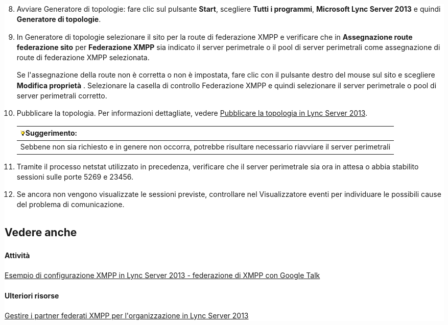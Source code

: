 8.  Avviare Generatore di topologie: fare clic sul pulsante **Start**, scegliere **Tutti i programmi**, **Microsoft Lync Server 2013** e quindi **Generatore di topologie**.

9.  In Generatore di topologie selezionare il sito per la route di federazione XMPP e verificare che in **Assegnazione route federazione sito** per **Federazione XMPP** sia indicato il server perimetrale o il pool di server perimetrali come assegnazione di route di federazione XMPP selezionata.
    
    Se l'assegnazione della route non è corretta o non è impostata, fare clic con il pulsante destro del mouse sul sito e scegliere **Modifica proprietà** . Selezionare la casella di controllo Federazione XMPP e quindi selezionare il server perimetrale o pool di server perimetrali corretto.

10. Pubblicare la topologia. Per informazioni dettagliate, vedere [Pubblicare la topologia in Lync Server 2013](lync-server-2013-publish-your-topology.md).
    
    <table>
    <thead>
    <tr class="header">
    <th><img src="images/Gg398201.tip(OCS.15).gif" title="tip" alt="tip" />Suggerimento:</th>
    </tr>
    </thead>
    <tbody>
    <tr class="odd">
    <td>Sebbene non sia richiesto e in genere non occorra, potrebbe risultare necessario riavviare il server perimetrali</td>
    </tr>
    </tbody>
    </table>


11. Tramite il processo netstat utilizzato in precedenza, verificare che il server perimetrale sia ora in attesa o abbia stabilito sessioni sulle porte 5269 e 23456.

12. Se ancora non vengono visualizzate le sessioni previste, controllare nel Visualizzatore eventi per individuare le possibili cause del problema di comunicazione.

## Vedere anche

#### Attività

[Esempio di configurazione XMPP in Lync Server 2013 - federazione di XMPP con Google Talk](lync-server-2013-example-xmpp-configuration-–-xmpp-federation-with-google-talk.md)  

#### Ulteriori risorse

[Gestire i partner federati XMPP per l'organizzazione in Lync Server 2013](lync-server-2013-manage-xmpp-federated-partners-for-your-organization.md)

